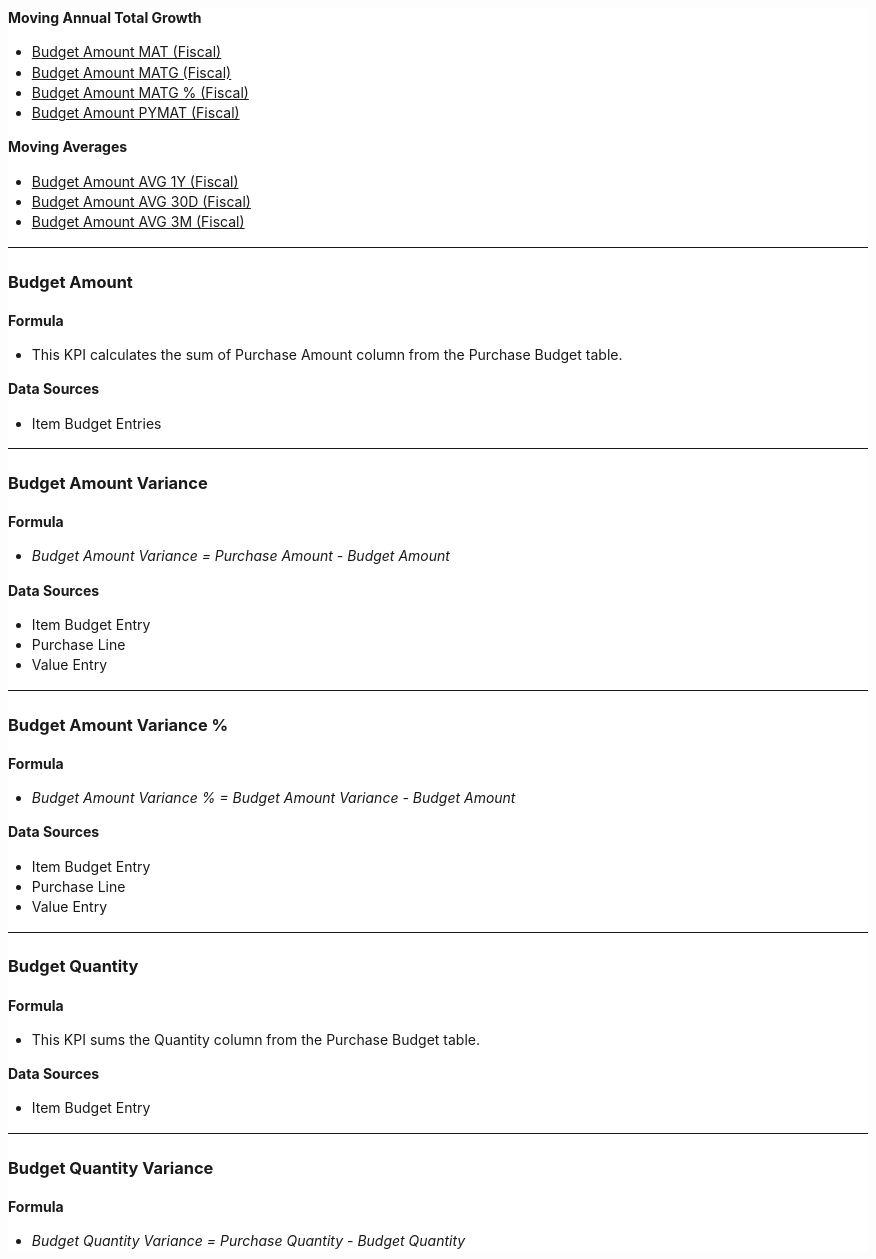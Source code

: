**Moving Annual Total Growth**
- [Budget Amount MAT (Fiscal)](####)
- [Budget Amount MATG (Fiscal)](####)
- [Budget Amount MATG % (Fiscal)](####)
- [Budget Amount PYMAT (Fiscal)](####)

**Moving Averages**
- [Budget Amount AVG 1Y (Fiscal)](####)
- [Budget Amount AVG 30D (Fiscal)](####)
- [Budget Amount AVG 3M (Fiscal)](####)

---
### Budget Amount
**Formula**  
- This KPI calculates the sum of Purchase Amount column from the Purchase Budget table.

**Data Sources**
- Item Budget Entries

---
### Budget Amount Variance
**Formula**
- *Budget Amount Variance = Purchase Amount - Budget Amount*

**Data Sources**
- Item Budget Entry
- Purchase Line
- Value Entry

---
### Budget Amount Variance %
**Formula**  
- *Budget Amount Variance % = Budget Amount Variance - Budget Amount*

**Data Sources**
- Item Budget Entry
- Purchase Line
- Value Entry

---
### Budget Quantity
**Formula**  
- This KPI sums the Quantity column from the Purchase Budget table.

**Data Sources**
- Item Budget Entry

---
### Budget Quantity Variance
**Formula**  
- *Budget Quantity Variance = Purchase Quantity - Budget Quantity*
